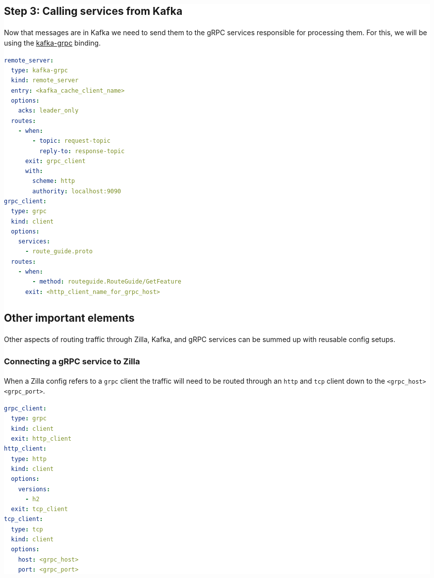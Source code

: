 ## Step 3: Calling services from Kafka

Now that messages are in Kafka we need to send them to the gRPC services responsible for processing them. For this, we will be using the [kafka-grpc](../../reference/config/binding/binding-kafka-grpc.md) binding.

```yaml
remote_server:
  type: kafka-grpc
  kind: remote_server
  entry: <kafka_cache_client_name>
  options:
    acks: leader_only
  routes:
    - when:
        - topic: request-topic
          reply-to: response-topic
      exit: grpc_client
      with:
        scheme: http
        authority: localhost:9090
grpc_client:
  type: grpc
  kind: client
  options:
    services:
      - route_guide.proto
  routes:
    - when:
        - method: routeguide.RouteGuide/GetFeature
      exit: <http_client_name_for_grpc_host>
```

## Other important elements

Other aspects of routing traffic through Zilla, Kafka, and gRPC services can be summed up with reusable config setups.

### Connecting a gRPC service to Zilla

When a Zilla config refers to a `grpc` client the traffic will need to be routed through an `http` and `tcp` client down to the `<grpc_host>` `<grpc_port>`.

```yaml
grpc_client:
  type: grpc
  kind: client
  exit: http_client
http_client:
  type: http
  kind: client
  options:
    versions:
      - h2
  exit: tcp_client
tcp_client:
  type: tcp
  kind: client
  options:
    host: <grpc_host>
    port: <grpc_port>
```
